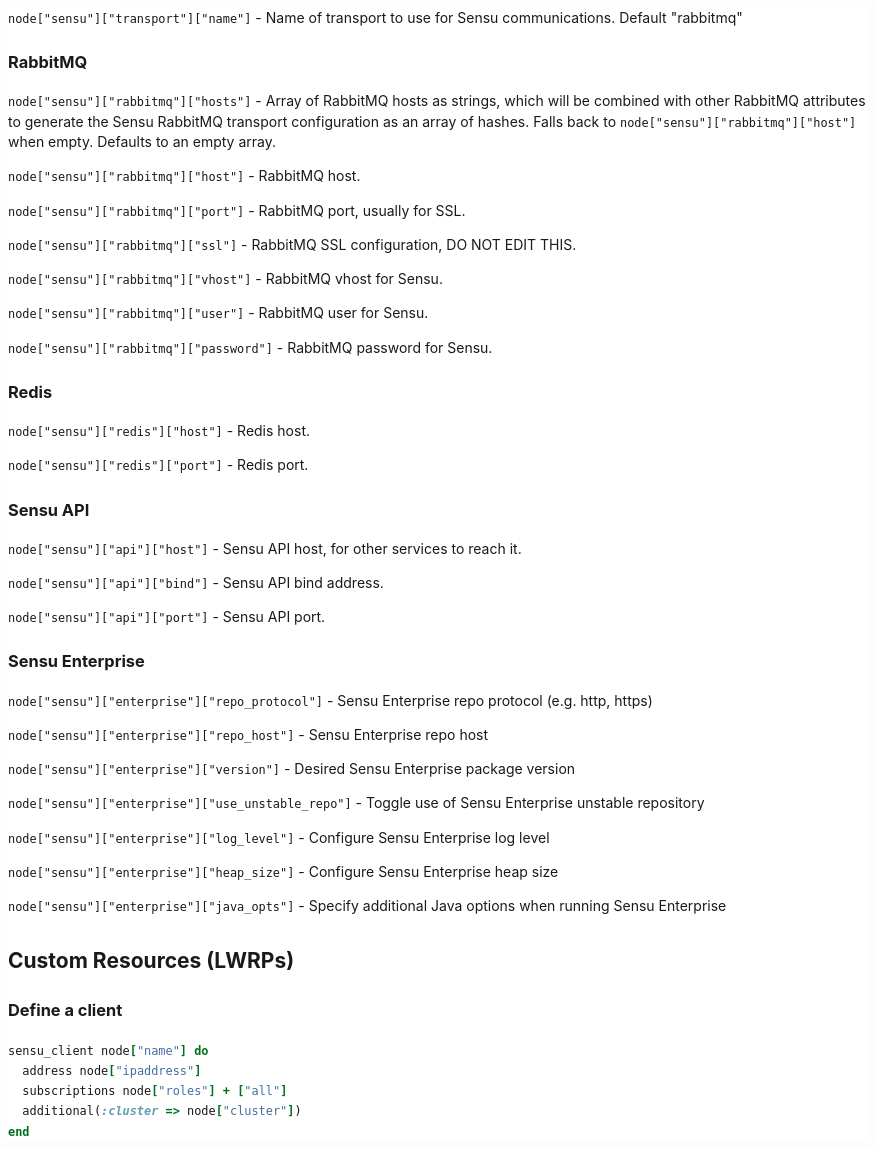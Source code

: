 `node["sensu"]["transport"]["name"]` - Name of transport to use for Sensu communications. Default "rabbitmq"

### RabbitMQ

`node["sensu"]["rabbitmq"]["hosts"]` - Array of RabbitMQ hosts as strings, which will be combined with other RabbitMQ attributes to generate the Sensu RabbitMQ transport configuration as an array of hashes. Falls back to `node["sensu"]["rabbitmq"]["host"]` when empty. Defaults to an empty array.

`node["sensu"]["rabbitmq"]["host"]` - RabbitMQ host.

`node["sensu"]["rabbitmq"]["port"]` - RabbitMQ port, usually for SSL.

`node["sensu"]["rabbitmq"]["ssl"]` - RabbitMQ SSL configuration, DO NOT EDIT THIS.

`node["sensu"]["rabbitmq"]["vhost"]` - RabbitMQ vhost for Sensu.

`node["sensu"]["rabbitmq"]["user"]` - RabbitMQ user for Sensu.

`node["sensu"]["rabbitmq"]["password"]` - RabbitMQ password for Sensu.

### Redis

`node["sensu"]["redis"]["host"]` - Redis host.

`node["sensu"]["redis"]["port"]` - Redis port.

### Sensu API

`node["sensu"]["api"]["host"]` - Sensu API host, for other services to reach it.

`node["sensu"]["api"]["bind"]` - Sensu API bind address.

`node["sensu"]["api"]["port"]` - Sensu API port.

### Sensu Enterprise

`node["sensu"]["enterprise"]["repo_protocol"]` - Sensu Enterprise repo protocol (e.g. http, https)

`node["sensu"]["enterprise"]["repo_host"]` - Sensu Enterprise repo host

`node["sensu"]["enterprise"]["version"]` - Desired Sensu Enterprise package version

`node["sensu"]["enterprise"]["use_unstable_repo"]` - Toggle use of Sensu Enterprise unstable repository

`node["sensu"]["enterprise"]["log_level"]` - Configure Sensu Enterprise log level

`node["sensu"]["enterprise"]["heap_size"]` - Configure Sensu Enterprise heap size

`node["sensu"]["enterprise"]["java_opts"]` - Specify additional Java options when running Sensu Enterprise

## Custom Resources (LWRPs)

### Define a client

```ruby
sensu_client node["name"] do
  address node["ipaddress"]
  subscriptions node["roles"] + ["all"]
  additional(:cluster => node["cluster"])
end
```
